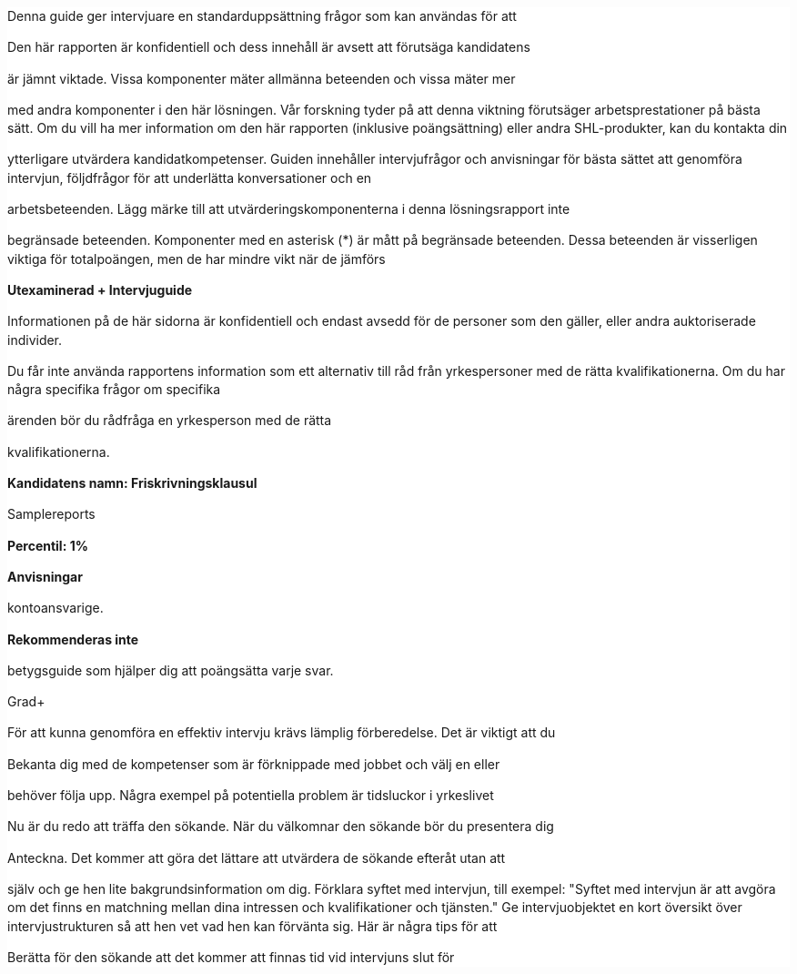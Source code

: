 Denna guide ger intervjuare en standarduppsättning frågor som kan användas för att

Den här rapporten är konfidentiell och dess innehåll är avsett att förutsäga kandidatens

är jämnt viktade. Vissa komponenter mäter allmänna beteenden och vissa mäter mer

med andra komponenter i den här lösningen. Vår forskning tyder på att denna viktning förutsäger arbetsprestationer på bästa sätt. Om du vill ha mer information om den här rapporten (inklusive poängsättning) eller andra SHL-produkter, kan du kontakta din

ytterligare utvärdera kandidatkompetenser. Guiden innehåller intervjufrågor och anvisningar för bästa sättet att genomföra intervjun, följdfrågor för att underlätta konversationer och en

arbetsbeteenden. Lägg märke till att utvärderingskomponenterna i denna lösningsrapport inte

begränsade beteenden. Komponenter med en asterisk (\*) är mått på begränsade beteenden. Dessa beteenden är visserligen viktiga för totalpoängen, men de har mindre vikt när de jämförs

**Utexaminerad + Intervjuguide**

Informationen på de här sidorna är konfidentiell och endast avsedd för de personer som den gäller, eller andra auktoriserade individer.

Du får inte använda rapportens information som ett alternativ till råd från yrkespersoner med de rätta kvalifikationerna. Om du har några specifika frågor om specifika

ärenden bör du rådfråga en yrkesperson med de rätta

kvalifikationerna.

**Kandidatens namn: Friskrivningsklausul**

Samplereports

**Percentil: 1%**

**Anvisningar**

kontoansvarige.

**Rekommenderas inte**

betygsguide som hjälper dig att poängsätta varje svar.

Grad+

För att kunna genomföra en effektiv intervju krävs lämplig förberedelse. Det är viktigt att du

Bekanta dig med de kompetenser som är förknippade med jobbet och välj en eller

behöver följa upp. Några exempel på potentiella problem är tidsluckor i yrkeslivet

Nu är du redo att träffa den sökande. När du välkomnar den sökande bör du presentera dig

Anteckna. Det kommer att göra det lättare att utvärdera de sökande efteråt utan att

själv och ge hen lite bakgrundsinformation om dig. Förklara syftet med intervjun, till exempel: "Syftet med intervjun är att avgöra om det finns en matchning mellan dina intressen och kvalifikationer och tjänsten." Ge intervjuobjektet en kort översikt över intervjustrukturen så att hen vet vad hen kan förvänta sig. Här är några tips för att

Berätta för den sökande att det kommer att finnas tid vid intervjuns slut för
